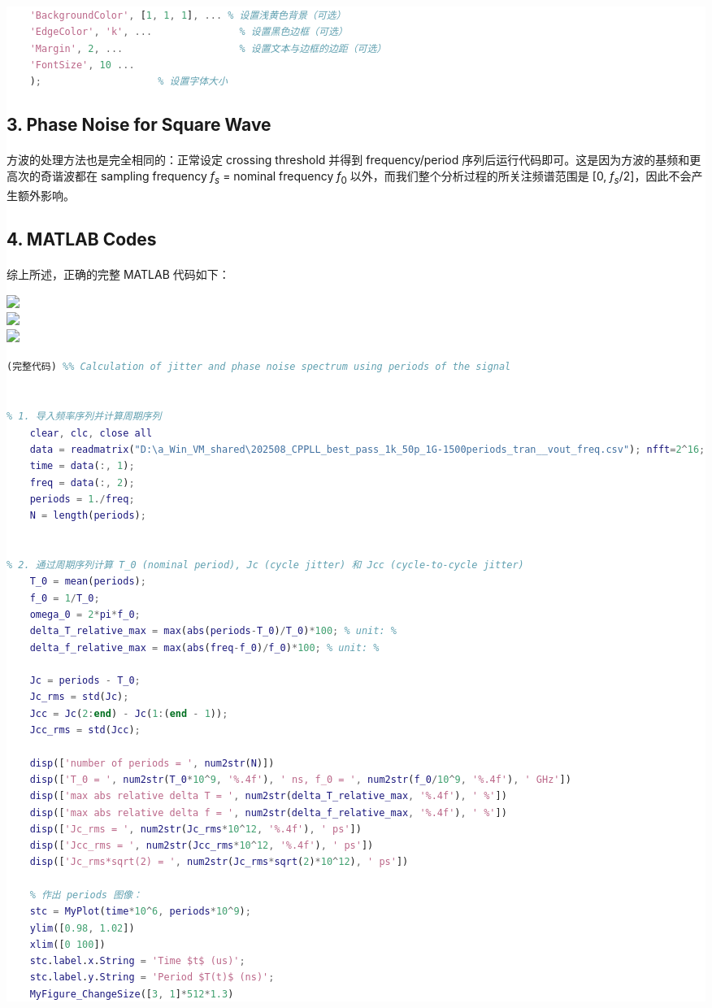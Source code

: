 ``` matlab
    'BackgroundColor', [1, 1, 1], ... % 设置浅黄色背景（可选）
    'EdgeColor', 'k', ...               % 设置黑色边框（可选）
    'Margin', 2, ...                    % 设置文本与边框的边距（可选）
    'FontSize', 10 ...
    );                    % 设置字体大小
```


## 3. Phase Noise for Square Wave

方波的处理方法也是完全相同的：正常设定 crossing threshold 并得到 frequency/period 序列后运行代码即可。这是因为方波的基频和更高次的奇谐波都在 sampling frequency $f_s$ = nominal frequency $f_0$ 以外，而我们整个分析过程的所关注频谱范围是 $[0,\ f_s/2]$，因此不会产生额外影响。


## 4. MATLAB Codes

综上所述，正确的完整 MATLAB 代码如下：

<div class="center"><img src="https://imagebank-0.oss-cn-beijing.aliyuncs.com/VS-PicGo/2025-09-05-21-05-38_Phase Noise Spectrum Calculation using MATLAB.png"/></div>
<div class="center"><img src="https://imagebank-0.oss-cn-beijing.aliyuncs.com/VS-PicGo/2025-09-05-21-05-50_Phase Noise Spectrum Calculation using MATLAB.png"/></div>
<div class="center"><img src="https://imagebank-0.oss-cn-beijing.aliyuncs.com/VS-PicGo/2025-09-05-21-09-01_Phase Noise Spectrum Calculation using MATLAB.png"/></div>

``` matlab
(完整代码) %% Calculation of jitter and phase noise spectrum using periods of the signal


% 1. 导入频率序列并计算周期序列
    clear, clc, close all
    data = readmatrix("D:\a_Win_VM_shared\202508_CPPLL_best_pass_1k_50p_1G-1500periods_tran__vout_freq.csv"); nfft=2^16;
    time = data(:, 1);
    freq = data(:, 2);
    periods = 1./freq;
    N = length(periods);


% 2. 通过周期序列计算 T_0 (nominal period), Jc (cycle jitter) 和 Jcc (cycle-to-cycle jitter)
    T_0 = mean(periods);
    f_0 = 1/T_0;
    omega_0 = 2*pi*f_0;
    delta_T_relative_max = max(abs(periods-T_0)/T_0)*100; % unit: %
    delta_f_relative_max = max(abs(freq-f_0)/f_0)*100; % unit: %
    
    Jc = periods - T_0;
    Jc_rms = std(Jc);
    Jcc = Jc(2:end) - Jc(1:(end - 1));
    Jcc_rms = std(Jcc);
    
    disp(['number of periods = ', num2str(N)])
    disp(['T_0 = ', num2str(T_0*10^9, '%.4f'), ' ns, f_0 = ', num2str(f_0/10^9, '%.4f'), ' GHz'])
    disp(['max abs relative delta T = ', num2str(delta_T_relative_max, '%.4f'), ' %'])
    disp(['max abs relative delta f = ', num2str(delta_f_relative_max, '%.4f'), ' %'])
    disp(['Jc_rms = ', num2str(Jc_rms*10^12, '%.4f'), ' ps'])
    disp(['Jcc_rms = ', num2str(Jcc_rms*10^12, '%.4f'), ' ps'])
    disp(['Jc_rms*sqrt(2) = ', num2str(Jc_rms*sqrt(2)*10^12), ' ps'])

    % 作出 periods 图像：
    stc = MyPlot(time*10^6, periods*10^9);
    ylim([0.98, 1.02])
    xlim([0 100])
    stc.label.x.String = 'Time $t$ (us)';
    stc.label.y.String = 'Period $T(t)$ (ns)';
    MyFigure_ChangeSize([3, 1]*512*1.3)
```